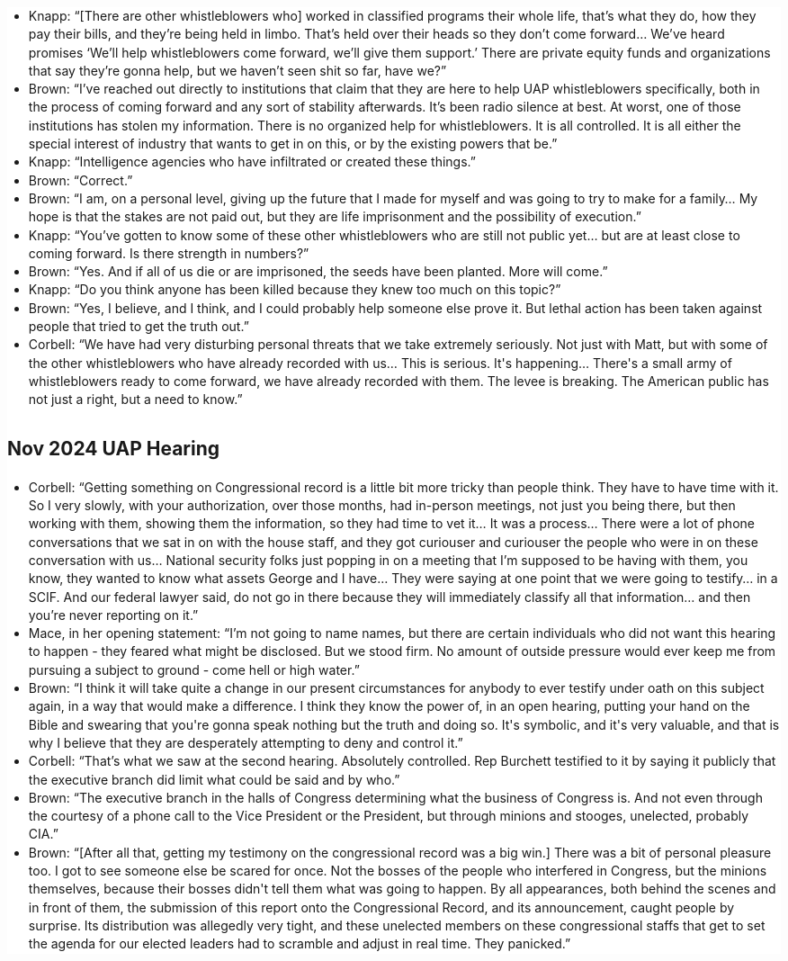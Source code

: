 - Knapp: “[There are other whistleblowers who] worked in classified programs their whole life, that’s what they do, how they pay their bills, and they’re being held in limbo. That’s held over their heads so they don’t come forward… We’ve heard promises ‘We’ll help whistleblowers come forward, we’ll give them support.’ There are private equity funds and organizations that say they’re gonna help, but we haven’t seen shit so far, have we?”
- Brown: “I’ve reached out directly to institutions that claim that they are here to help UAP whistleblowers specifically, both in the process of coming forward and any sort of stability afterwards. It’s been radio silence at best. At worst, one of those institutions has stolen my information. There is no organized help for whistleblowers. It is all controlled. It is all either the special interest of industry that wants to get in on this, or by the existing powers that be.”
- Knapp: “Intelligence agencies who have infiltrated or created these things.”
- Brown: “Correct.”
- Brown: “I am, on a personal level, giving up the future that I made for myself and was going to try to make for a family… My hope is that the stakes are not paid out, but they are life imprisonment and the possibility of execution.”
- Knapp: “You’ve gotten to know some of these other whistleblowers who are still not public yet… but are at least close to coming forward. Is there strength in numbers?”
- Brown: “Yes. And if all of us die or are imprisoned, the seeds have been planted. More will come.”
- Knapp: “Do you think anyone has been killed because they knew too much on this topic?”
- Brown: “Yes, I believe, and I think, and I could probably help someone else prove it. But lethal action has been taken against people that tried to get the truth out.”
- Corbell: “We have had very disturbing personal threats that we take extremely seriously. Not just with Matt, but with some of the other whistleblowers who have already recorded with us… This is serious. It's happening… There's a small army of whistleblowers ready to come forward, we have already recorded with them. The levee is breaking. The American public has not just a right, but a need to know.”

## Nov 2024 UAP Hearing

- Corbell: “Getting something on Congressional record is a little bit more tricky than people think. They have to have time with it. So I very slowly, with your authorization, over those months, had in-person meetings, not just you being there, but then working with them, showing them the information, so they had time to vet it… It was a process… There were a lot of phone conversations that we sat in on with the house staff, and they got curiouser and curiouser the people who were in on these conversation with us… National security folks just popping in on a meeting that I’m supposed to be having with them, you know, they wanted to know what assets George and I have… They were saying at one point that we were going to testify… in a SCIF. And our federal lawyer said, do not go in there because they will immediately classify all that information… and then you’re never reporting on it.”
- Mace, in her opening statement: “I’m not going to name names, but there are certain individuals who did not want this hearing to happen - they feared what might be disclosed. But we stood firm. No amount of outside pressure would ever keep me from pursuing a subject to ground - come hell or high water.”
- Brown: “I think it will take quite a change in our present circumstances for anybody to ever testify under oath on this subject again, in a way that would make a difference. I think they know the power of, in an open hearing, putting your hand on the Bible and swearing that you're gonna speak nothing but the truth and doing so. It's symbolic, and it's very valuable, and that is why I believe that they are desperately attempting to deny and control it.”
- Corbell: “That’s what we saw at the second hearing. Absolutely controlled. Rep Burchett testified to it by saying it publicly that the executive branch did limit what could be said and by who.”
- Brown: “The executive branch in the halls of Congress determining what the business of Congress is. And not even through the courtesy of a phone call to the Vice President or the President, but through minions and stooges, unelected, probably CIA.”
- Brown: “[After all that, getting my testimony on the congressional record was a big win.] There was a bit of personal pleasure too. I got to see someone else be scared for once. Not the bosses of the people who interfered in Congress, but the minions themselves, because their bosses didn't tell them what was going to happen. By all appearances, both behind the scenes and in front of them, the submission of this report onto the Congressional Record, and its announcement, caught people by surprise. Its distribution was allegedly very tight, and these unelected members on these congressional staffs that get to set the agenda for our elected leaders had to scramble and adjust in real time. They panicked.”
